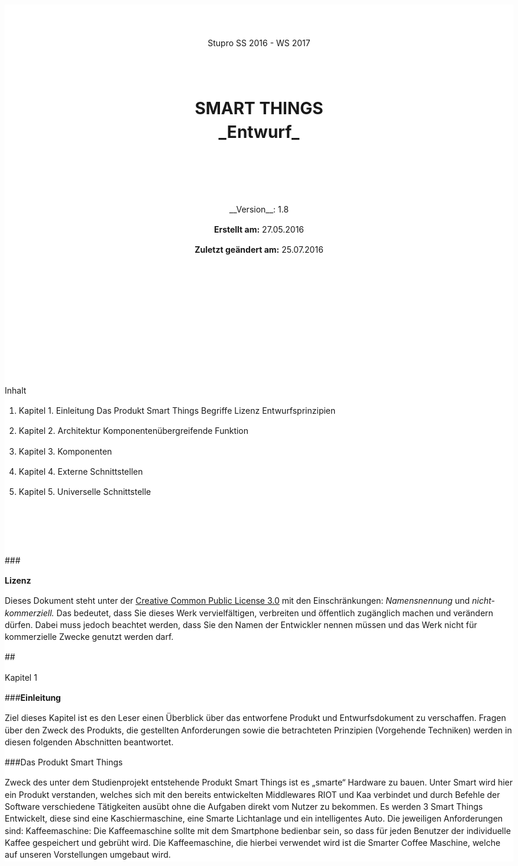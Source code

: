 <br></br><center>Stupro SS 2016 - WS 2017

<H1>
<br>SMART THINGS</br>
_Entwurf_</h1>
<br></br>
<br></br>
__Version__: 1.8

__Erstellt am:__ 27.05.2016

__Zuletzt geändert am:__ 25.07.2016

</center>
<br></br><br></br><br></br><br></br><br></br>
Inhalt

1. Kapitel 1.
	Einleitung
	Das Produkt Smart Things
	Begriffe
	Lizenz
	Entwurfsprinzipien

2. Kapitel 2.
	Architektur
	Komponentenübergreifende Funktion

3. Kapitel 3.
	Komponenten

4. Kapitel 4.
	Externe Schnittstellen

5. Kapitel 5.
	Universelle Schnittstelle

<br></br><br></br>
###<b><p>Lizenz</b><p>
Dieses Dokument steht unter der <a href="http://creativecommons.org/licenses/by-nc/3.0/legalcode" title ="Titel"> Creative Common Public License 3.0</a> mit den Einschränkungen:
<i>Namensnennung</i> und <i>nicht-kommerziell.</i> 
Das bedeutet, dass Sie dieses Werk vervielfältigen, verbreiten und öffentlich zugänglich machen und verändern dürfen. Dabei muss jedoch beachtet werden, dass  Sie den Namen der Entwickler nennen müssen und  das Werk nicht für kommerzielle Zwecke genutzt werden darf.

##<p>Kapitel 1</p>
###<b>Einleitung</b>

Ziel dieses Kapitel ist es den Leser einen Überblick über das entworfene Produkt und Entwurfsdokument zu verschaffen. Fragen über den Zweck des Produkts,  die gestellten Anforderungen sowie die betrachteten Prinzipien (Vorgehende Techniken) werden in diesen folgenden Abschnitten beantwortet.

###Das Produkt Smart Things

Zweck des unter dem Studienprojekt entstehende Produkt Smart Things ist es „smarte“ Hardware zu bauen. Unter Smart wird hier ein Produkt verstanden, welches sich mit den bereits entwickelten Middlewares RIOT und Kaa verbindet und durch Befehle der Software verschiedene Tätigkeiten ausübt ohne die Aufgaben direkt vom Nutzer zu bekommen.
Es werden 3 Smart Things Entwickelt, diese sind eine Kaschiermaschine, eine Smarte Lichtanlage und ein intelligentes Auto.
Die jeweiligen Anforderungen sind:
Kaffeemaschine: Die Kaffeemaschine sollte mit dem Smartphone bedienbar sein, so dass für jeden Benutzer der individuelle Kaffee gespeichert und gebrüht wird. Die Kaffeemaschine, die hierbei verwendet wird ist die Smarter Coffee Maschine, welche auf unseren Vorstellungen umgebaut wird.
